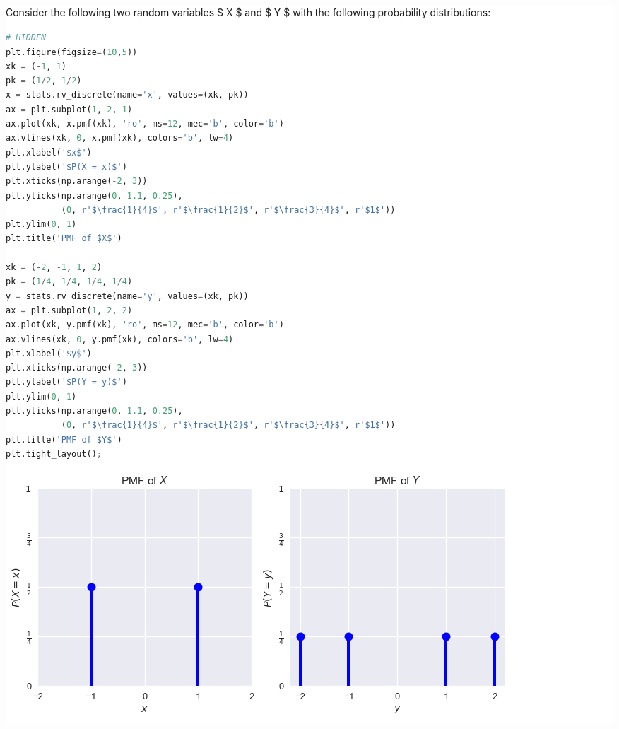 Consider the following two random variables $ X $ and $ Y $ with the following probability distributions:


```python
# HIDDEN
plt.figure(figsize=(10,5))
xk = (-1, 1)
pk = (1/2, 1/2)
x = stats.rv_discrete(name='x', values=(xk, pk))
ax = plt.subplot(1, 2, 1)
ax.plot(xk, x.pmf(xk), 'ro', ms=12, mec='b', color='b')
ax.vlines(xk, 0, x.pmf(xk), colors='b', lw=4)
plt.xlabel('$x$')
plt.ylabel('$P(X = x)$')
plt.xticks(np.arange(-2, 3))
plt.yticks(np.arange(0, 1.1, 0.25),
           (0, r'$\frac{1}{4}$', r'$\frac{1}{2}$', r'$\frac{3}{4}$', r'$1$'))
plt.ylim(0, 1)
plt.title('PMF of $X$')

xk = (-2, -1, 1, 2)
pk = (1/4, 1/4, 1/4, 1/4)
y = stats.rv_discrete(name='y', values=(xk, pk))
ax = plt.subplot(1, 2, 2)
ax.plot(xk, y.pmf(xk), 'ro', ms=12, mec='b', color='b')
ax.vlines(xk, 0, y.pmf(xk), colors='b', lw=4)
plt.xlabel('$y$')
plt.xticks(np.arange(-2, 3))
plt.ylabel('$P(Y = y)$')
plt.ylim(0, 1)
plt.yticks(np.arange(0, 1.1, 0.25),
           (0, r'$\frac{1}{4}$', r'$\frac{1}{2}$', r'$\frac{3}{4}$', r'$1$'))
plt.title('PMF of $Y$')
plt.tight_layout();
```


![png](exp_var_files/exp_var_13_0.png)

